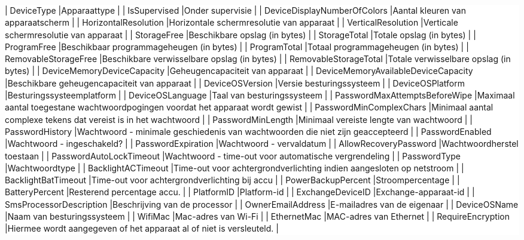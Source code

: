 | DeviceType |Apparaattype |
| IsSupervised |Onder supervisie |
| DeviceDisplayNumberOfColors |Aantal kleuren van apparaatscherm |
| HorizontalResolution |Horizontale schermresolutie van apparaat |
| VerticalResolution |Verticale schermresolutie van apparaat |
| StorageFree |Beschikbare opslag (in bytes) |
| StorageTotal |Totale opslag (in bytes) |
| ProgramFree |Beschikbaar programmageheugen (in bytes) |
| ProgramTotal |Totaal programmageheugen (in bytes) |
| RemovableStorageFree |Beschikbare verwisselbare opslag (in bytes) |
| RemovableStorageTotal |Totale verwisselbare opslag (in bytes) |
| DeviceMemoryDeviceCapacity |Geheugencapaciteit van apparaat |
| DeviceMemoryAvailableDeviceCapacity |Beschikbare geheugencapaciteit van apparaat |
| DeviceOSVersion |Versie besturingssysteem |
| DeviceOSPlatform |Besturingssysteemplatform |
| DeviceOSLanguage |Taal van besturingssysteem |
| PasswordMaxAttemptsBeforeWipe |Maximaal aantal toegestane wachtwoordpogingen voordat het apparaat wordt gewist |
| PasswordMinComplexChars |Minimaal aantal complexe tekens dat vereist is in het wachtwoord |
| PasswordMinLength |Minimaal vereiste lengte van wachtwoord |
| PasswordHistory |Wachtwoord - minimale geschiedenis van wachtwoorden die niet zijn geaccepteerd |
| PasswordEnabled |Wachtwoord - ingeschakeld? |
| PasswordExpiration |Wachtwoord - vervaldatum |
| AllowRecoveryPassword |Wachtwoordherstel toestaan |
| PasswordAutoLockTimeout |Wachtwoord - time-out voor automatische vergrendeling |
| PasswordType |Wachtwoordtype |
| BacklightACTimeout |Time-out voor achtergrondverlichting indien aangesloten op netstroom |
| BacklightBatTimeout |Time-out voor achtergrondverlichting bij accu |
| PowerBackupPercent |Stroompercentage |
| BatteryPercent |Resterend percentage accu. |
| PlatformID |Platform-id |
| ExchangeDeviceID |Exchange-apparaat-id |
| SmsProcessorDescription |Beschrijving van de processor |
| OwnerEmailAddress |E-mailadres van de eigenaar |
| DeviceOSName |Naam van besturingssysteem |
| WifiMac |Mac-adres van Wi-Fi |
| EthernetMac |MAC-adres van Ethernet |
| RequireEncryption |Hiermee wordt aangegeven of het apparaat al of niet is versleuteld. |
